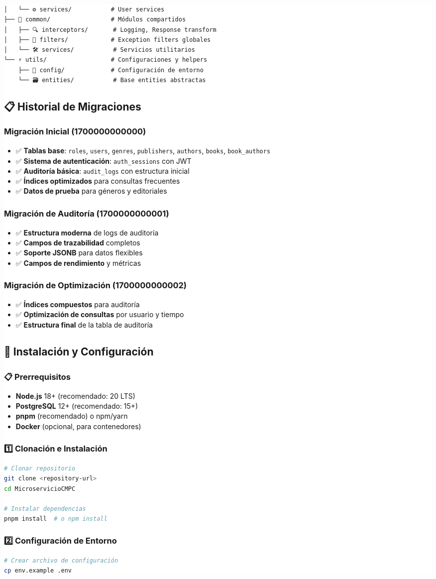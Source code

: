 ```
│   └── ⚙️ services/           # User services
├── 🔧 common/                 # Módulos compartidos
│   ├── 🔍 interceptors/       # Logging, Response transform
│   ├── 🚫 filters/            # Exception filters globales
│   └── 🛠️ services/           # Servicios utilitarios
└── ⚡ utils/                  # Configuraciones y helpers
    ├── 📝 config/             # Configuración de entorno
    └── 🗃️ entities/           # Base entities abstractas
```

## 📋 **Historial de Migraciones**

### **Migración Inicial (1700000000000)**
- ✅ **Tablas base**: `roles`, `users`, `genres`, `publishers`, `authors`, `books`, `book_authors`
- ✅ **Sistema de autenticación**: `auth_sessions` con JWT
- ✅ **Auditoría básica**: `audit_logs` con estructura inicial
- ✅ **Índices optimizados** para consultas frecuentes
- ✅ **Datos de prueba** para géneros y editoriales

### **Migración de Auditoría (1700000000001)**
- ✅ **Estructura moderna** de logs de auditoría
- ✅ **Campos de trazabilidad** completos
- ✅ **Soporte JSONB** para datos flexibles
- ✅ **Campos de rendimiento** y métricas

### **Migración de Optimización (1700000000002)**
- ✅ **Índices compuestos** para auditoría
- ✅ **Optimización de consultas** por usuario y tiempo
- ✅ **Estructura final** de la tabla de auditoría

## 🚀 Instalación y Configuración

### **📋 Prerrequisitos**
- **Node.js** 18+ (recomendado: 20 LTS)
- **PostgreSQL** 12+ (recomendado: 15+)
- **pnpm** (recomendado) o npm/yarn
- **Docker** (opcional, para contenedores)

### **1️⃣ Clonación e Instalación**
```bash
# Clonar repositorio
git clone <repository-url>
cd MicroservicioCMPC

# Instalar dependencias
pnpm install  # o npm install
```

### **2️⃣ Configuración de Entorno**
```bash
# Crear archivo de configuración
cp env.example .env
```

